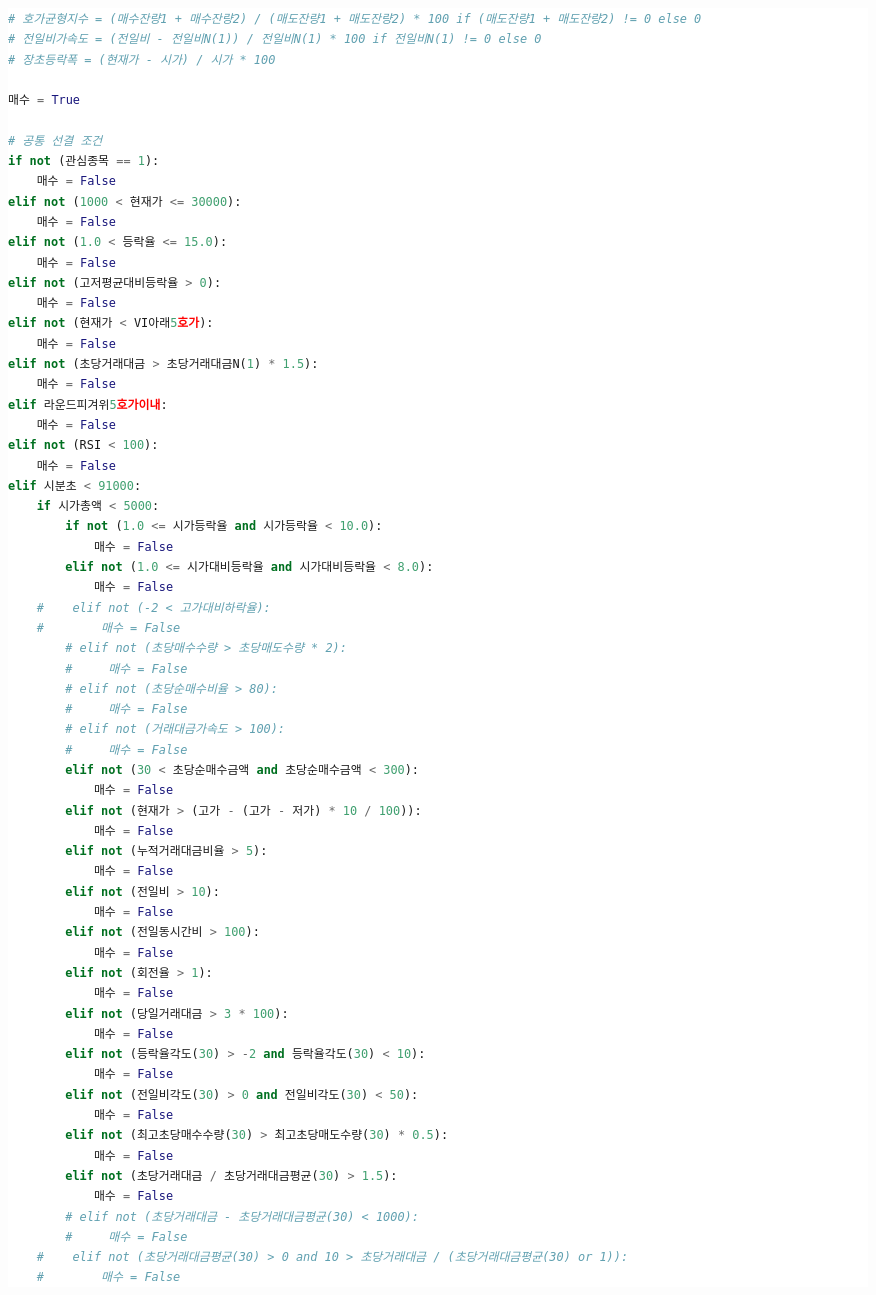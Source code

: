 ```python
# 호가균형지수 = (매수잔량1 + 매수잔량2) / (매도잔량1 + 매도잔량2) * 100 if (매도잔량1 + 매도잔량2) != 0 else 0
# 전일비가속도 = (전일비 - 전일비N(1)) / 전일비N(1) * 100 if 전일비N(1) != 0 else 0
# 장초등락폭 = (현재가 - 시가) / 시가 * 100

매수 = True

# 공통 선결 조건
if not (관심종목 == 1):
    매수 = False
elif not (1000 < 현재가 <= 30000):
    매수 = False
elif not (1.0 < 등락율 <= 15.0):
    매수 = False
elif not (고저평균대비등락율 > 0):
    매수 = False
elif not (현재가 < VI아래5호가):
    매수 = False
elif not (초당거래대금 > 초당거래대금N(1) * 1.5):
    매수 = False
elif 라운드피겨위5호가이내:
    매수 = False
elif not (RSI < 100):
    매수 = False
elif 시분초 < 91000:
    if 시가총액 < 5000:
        if not (1.0 <= 시가등락율 and 시가등락율 < 10.0):
            매수 = False
        elif not (1.0 <= 시가대비등락율 and 시가대비등락율 < 8.0):
            매수 = False
    #    elif not (-2 < 고가대비하락율):
    #        매수 = False
        # elif not (초당매수수량 > 초당매도수량 * 2): 
        #     매수 = False
        # elif not (초당순매수비율 > 80):
        #     매수 = False
        # elif not (거래대금가속도 > 100):
        #     매수 = False
        elif not (30 < 초당순매수금액 and 초당순매수금액 < 300):
            매수 = False
        elif not (현재가 > (고가 - (고가 - 저가) * 10 / 100)):
            매수 = False
        elif not (누적거래대금비율 > 5):
            매수 = False
        elif not (전일비 > 10):
            매수 = False
        elif not (전일동시간비 > 100):
            매수 = False
        elif not (회전율 > 1):
            매수 = False
        elif not (당일거래대금 > 3 * 100):
            매수 = False
        elif not (등락율각도(30) > -2 and 등락율각도(30) < 10):
            매수 = False
        elif not (전일비각도(30) > 0 and 전일비각도(30) < 50):
            매수 = False
        elif not (최고초당매수수량(30) > 최고초당매도수량(30) * 0.5):
            매수 = False
        elif not (초당거래대금 / 초당거래대금평균(30) > 1.5):
            매수 = False
        # elif not (초당거래대금 - 초당거래대금평균(30) < 1000):
        #     매수 = False
    #    elif not (초당거래대금평균(30) > 0 and 10 > 초당거래대금 / (초당거래대금평균(30) or 1)):
    #        매수 = False
```